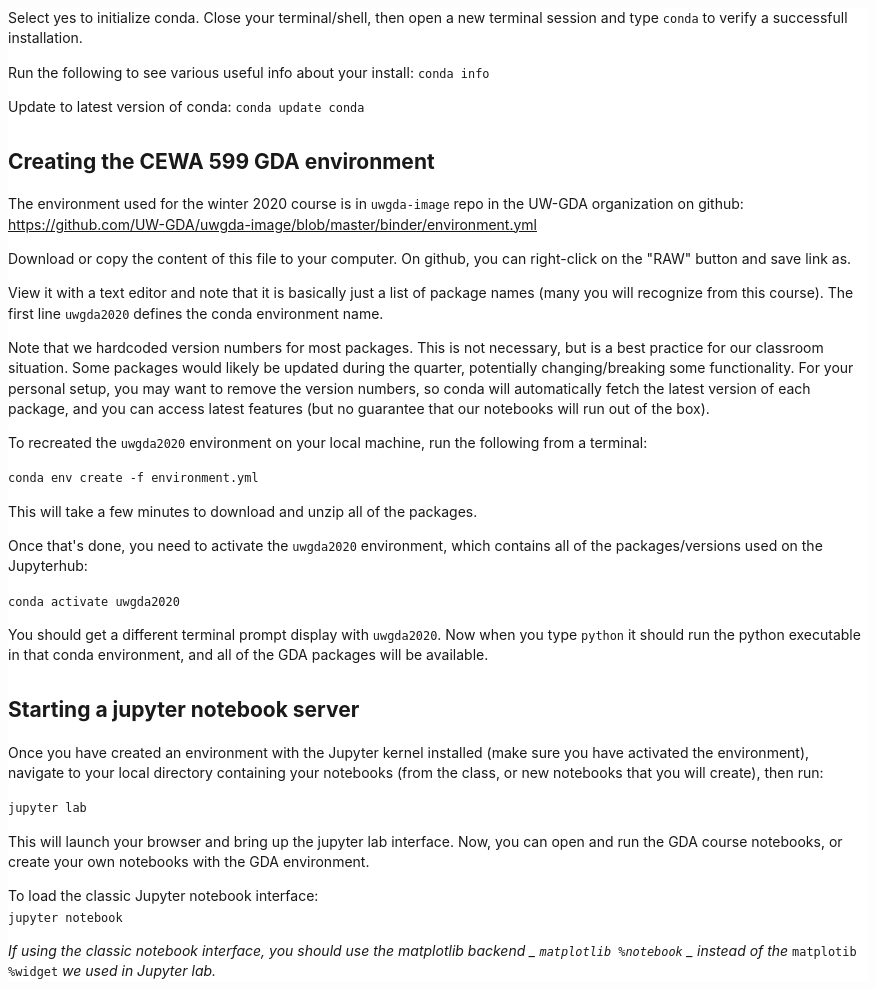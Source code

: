 Select yes to initialize conda.  Close your terminal/shell, then open a new terminal session and type `conda` to verify a successfull installation. 

Run the following to see various useful info about your install:
`conda info`

Update to latest version of conda:
`conda update conda`

## Creating the CEWA 599 GDA environment

The environment used for the winter 2020 course is in `uwgda-image` repo in the UW-GDA organization on github:  
https://github.com/UW-GDA/uwgda-image/blob/master/binder/environment.yml

Download or copy the content of this file to your computer. On github, you can right-click on the "RAW" button and save link as.

View it with a text editor and note that it is basically just a list of package names (many you will recognize from this course).  The first line `uwgda2020` defines the conda environment name.

Note that we hardcoded version numbers for most packages. This is not necessary, but is a best practice for our classroom situation. Some packages would likely be updated during the quarter, potentially changing/breaking some functionality. For your personal setup, you may want to remove the version numbers, so conda will automatically fetch the latest version of each package, and you can access latest features (but no guarantee that our notebooks will run out of the box).

To recreated the `uwgda2020` environment on your local machine, run the following from a terminal:

`conda env create -f environment.yml`

This will take a few minutes to download and unzip all of the packages.

Once that's done, you need to activate the `uwgda2020` environment, which contains all of the packages/versions used on the Jupyterhub:

`conda activate uwgda2020`

You should get a different terminal prompt display with `uwgda2020`.  Now when you type `python` it should run the python executable in that conda environment, and all of the GDA packages will be available.

## Starting a jupyter notebook server

Once you have created an environment with the Jupyter kernel installed (make sure you have activated the environment), navigate to your local directory containing your notebooks (from the class, or new notebooks that you will create), then run:

`jupyter lab`

This will launch your browser and bring up the jupyter lab interface. Now, you can open and run the GDA course notebooks, or create your own notebooks with the GDA environment.

To load the classic Jupyter notebook interface:  
`jupyter notebook` 

_If using the classic notebook interface, you should use the matplotlib backend _ `matplotlib %notebook` _ instead of the_ `matplotib %widget` _we used in Jupyter lab._
